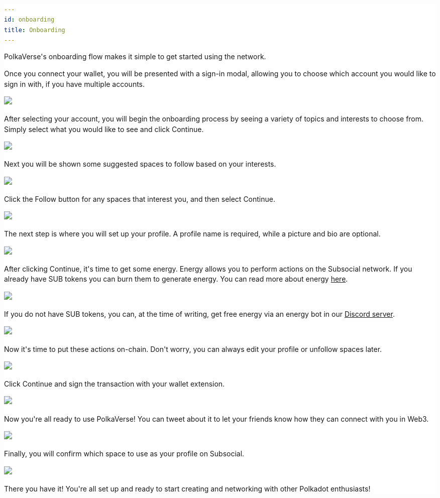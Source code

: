 ```yaml
---
id: onboarding
title: Onboarding
---
```

PolkaVerse's onboarding flow makes it simple to get started using the network.

Once you connect your wallet, you will be presented with a sign-in modal, 
allowing you to choose which account you would like to sign in with, if you have multiple accounts.

<img src="/img/polkaverse/onboarding-1.png" width="800" />

After selecting your account, you will begin the onboarding process by seeing a variety of topics and 
interests to choose from. Simply select what you would like to see and click Continue.

<img src="/img/polkaverse/onboarding-2.png" width="800" />

Next you will be shown some suggested spaces to follow based on your interests. 

<img src="/img/polkaverse/onboarding-3.png" width="800" />

Click the Follow button for any spaces that interest you, and then select Continue.

<img src="/img/polkaverse/onboarding-4.png" width="800" />

The next step is where you will set up your profile. A profile name is required, while a picture and bio are optional.

<img src="/img/polkaverse/onboarding-5.png" width="800" />

After clicking Continue, it's time to get some energy. Energy allows you to perform actions on the Subsocial network. 
If you already have SUB tokens you can burn them to generate energy. 
You can read more about energy [here](https://docs.subsocial.network/docs/basics/faq/overview#what-is-energy).

<img src="/img/polkaverse/onboarding-6.png" width="800" />

If you do not have SUB tokens, you can, at the time of writing, get free energy via 
an energy bot in our [Discord server](https://discord.gg/uaFFz9EE4A).

<img src="/img/polkaverse/onboarding-7.png" width="800" />

Now it's time to put these actions on-chain. Don't worry, you can always edit your profile or unfollow spaces later.

<img src="/img/polkaverse/onboarding-8.png" width="800" />

Click Continue and sign the transaction with your wallet extension.

<img src="/img/polkaverse/onboarding-9.png" width="800" />

Now you're all ready to use PolkaVerse! You can tweet about it to let your friends know how they can connect with you in Web3.

<img src="/img/polkaverse/onboarding-10.png" width="800" />

Finally, you will confirm which space to use as your profile on Subsocial.

<img src="/img/polkaverse/onboarding-11.png" width="800" />

There you have it! You're all set up and ready to start creating and networking with other Polkadot enthusiasts!
